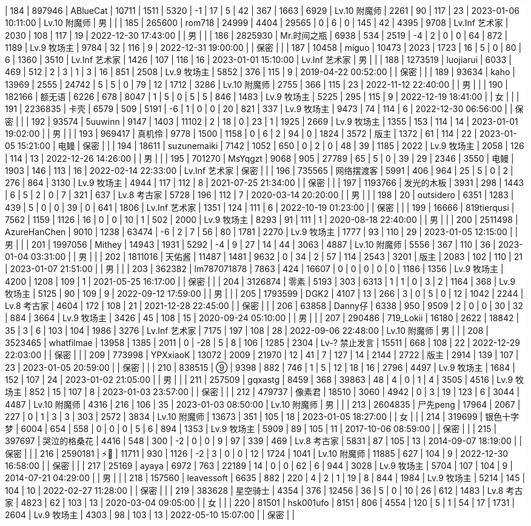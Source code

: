 | 184 | 897946 | ABlueCat | 10711 | 1511 | 5320 | \-1 | 17 | 5 | 42 | 367 | 1663 | 6929 | Lv\.10 附魔师 | 2261 | 90 | 117 | 23 | 2023\-01\-06 10:11:00 | Lv\.10 附魔师 | 男 |  |
| 185 | 265600 | rom718 | 24999 | 4404 | 29565 | 0 | 6 | 0 | 145 | 42 | 4395 | 9708 | Lv\.Inf 艺术家 | 2030 | 108 | 117 | 19 | 2022\-12\-30 17:43:00 |  | 男 |  |
| 186 | 2825930 | Mr\.时间之瓶 | 6938 | 534 | 2519 | \-4 | 2 | 0 | 0 | 64 | 872 | 1189 | Lv\.9 牧场主 | 9784 | 32 | 116 | 9 | 2022\-12\-31 19:00:00 |  | 保密 |  |
| 187 | 10458 | miguo | 10473 | 2023 | 1723 | 16 | 5 | 0 | 80 | 6 | 1360 | 3510 | Lv\.Inf 艺术家 | 1426 | 107 | 116 | 16 | 2023\-01\-01 15:10:00 | Lv\.Inf 艺术家 | 男 |  |
| 188 | 1273519 | luojiarui | 6033 | 469 | 512 | 2 | 3 | 1 | 3 | 16 | 851 | 2508 | Lv\.9 牧场主 | 5852 | 376 | 115 | 9 | 2019\-04\-22 00:52:00 |  | 保密 |  |
| 189 | 93634 | kaho | 13969 | 2555 | 24742 | 5 | 5 | 0 | 79 | 12 | 1712 | 3286 | Lv\.10 附魔师 | 2755 | 366 | 115 | 23 | 2022\-11\-12 22:40:00 |  | 男 |  |
| 190 | 182166 | 额无语 | 6226 | 678 | 8047 | 1 | 5 | 0 | 5 | 5 | 846 | 1483 | Lv\.9 牧场主 | 5225 | 295 | 115 | 9 | 2022\-12\-19 18:41:00 |  | 女 |  |
| 191 | 2236835 | 卡壳 | 6579 | 509 | 5191 | \-6 | 1 | 0 | 0 | 20 | 821 | 337 | Lv\.9 牧场主 | 9473 | 74 | 114 | 6 | 2022\-12\-30 06:56:00 |  | 保密 |  |
| 192 | 93574 | 5uuwinn | 9147 | 1403 | 11102 | 2 | 18 | 0 | 23 | 1 | 1925 | 2669 | Lv\.9 牧场主 | 1355 | 153 | 114 | 14 | 2023\-01\-01 19:02:00 |  | 男 |  |
| 193 | 969417 | 真机伶 | 9778 | 1500 | 1158 | 0 | 6 | 2 | 94 | 0 | 1824 | 3572 | 版主 | 1372 | 61 | 114 | 22 | 2023\-01\-05 15:21:00 | 电鳗 | 保密 |  |
| 194 | 18611 | suzunemaiki | 7142 | 1052 | 650 | 0 | 2 | 0 | 48 | 39 | 1185 | 2022 | Lv\.9 牧场主 | 2058 | 126 | 114 | 13 | 2022\-12\-26 14:26:00 |  | 男 |  |
| 195 | 701270 | MsYqgzt | 9068 | 905 | 27789 | 65 | 5 | 0 | 39 | 29 | 2346 | 3550 | 电鳗 | 1903 | 146 | 113 | 16 | 2022\-02\-14 22:33:00 | Lv\.Inf 艺术家 | 保密 |  |
| 196 | 735565 | 网络摆渡客 | 5991 | 406 | 964 | 25 | 5 | 0 | 2 | 276 | 864 | 3130 | Lv\.9 牧场主 | 4944 | 117 | 112 | 8 | 2021\-07\-25 21:34:00 |  | 保密 |  |
| 197 | 1193766 | 发光的木板 | 3931 | 298 | 1443 | 6 | 5 | 2 | 0 | 7 | 321 | 637 | Lv\.8 考古家 | 5728 | 196 | 112 | 7 | 2020\-03\-14 20:20:00 |  | 男 |  |
| 198 | 20 | outsidero | 6351 | 1283 | 439 | 5 | 0 | 0 | 39 | 0 | 641 | 1806 | Lv\.Inf 艺术家 | 1351 | 124 | 111 | 6 | 2022\-10\-19 01:23:00 |  | 保密 |  |
| 199 | 16666 | 819tierqusi | 7562 | 1159 | 1126 | 16 | 0 | 0 | 10 | 1 | 502 | 2000 | Lv\.9 牧场主 | 8293 | 91 | 111 | 1 | 2020\-08\-18 22:40:00 |  | 男 |  |
| 200 | 2511498 | AzureHanChen | 9010 | 1238 | 63474 | \-6 | 2 | 7 | 56 | 80 | 1781 | 2270 | Lv\.9 牧场主 | 1777 | 93 | 110 | 29 | 2023\-01\-05 12:15:00 |  | 男 |  |
| 201 | 1997056 | Mithey | 14943 | 1931 | 5292 | \-4 | 9 | 27 | 14 | 44 | 3063 | 4887 | Lv\.10 附魔师 | 5556 | 367 | 110 | 36 | 2023\-01\-04 03:31:00 |  | 男 |  |
| 202 | 1811016 | 天佑酱 | 11487 | 1481 | 9632 | 0 | 34 | 2 | 57 | 114 | 2543 | 3201 | 版主 | 2083 | 102 | 110 | 21 | 2023\-01\-07 21:51:00 |  | 男 |  |
| 203 | 362382 | lm787071878 | 7863 | 424 | 16607 | 0 | 0 | 0 | 0 | 0 | 1186 | 1356 | Lv\.9 牧场主 | 4200 | 1208 | 109 | 1 | 2021\-05\-25 16:17:00 |  | 保密 |  |
| 204 | 3126874 | 零素 | 5193 | 303 | 6313 | 1 | 1 | 0 | 3 | 2 | 1164 | 368 | Lv\.9 牧场主 | 5125 | 90 | 109 | 9 | 2022\-09\-12 17:59:00 |  | 男 |  |
| 205 | 1793599 | DGK2 | 4107 | 13 | 266 | 3 | 0 | 5 | 0 | 12 | 1042 | 2244 | Lv\.8 考古家 | 4604 | 172 | 108 | 21 | 2021\-12\-28 22:45:00 |  | 保密 |  |
| 206 | 63858 | Danny仔 | 6338 | 950 | 9509 | 2 | 0 | 0 | 30 | 32 | 884 | 3664 | Lv\.9 牧场主 | 3426 | 45 | 108 | 15 | 2020\-09\-24 05:10:00 |  | 男 |  |
| 207 | 290486 | 719\_Lokii | 16180 | 2622 | 18842 | 35 | 3 | 6 | 103 | 104 | 1986 | 3276 | Lv\.Inf 艺术家 | 7175 | 197 | 108 | 28 | 2022\-09\-06 22:48:00 | Lv\.10 附魔师 | 男 |  |
| 208 | 3523465 | whatfilmae | 13958 | 1385 | 2011 | 0 | \-28 | 5 | 8 | 106 | 1285 | 2304 | Lv\-? 禁止发言 | 15511 | 668 | 108 | 22 | 2022\-12\-29 22:03:00 |  | 保密 |  |
| 209 | 773998 | YPXxiaoK | 13072 | 2009 | 21970 | 12 | 41 | 7 | 127 | 14 | 2144 | 2722 | 版主 | 2914 | 139 | 107 | 23 | 2023\-01\-05 20:59:00 |  | 保密 |  |
| 210 | 838515 | ⑨ | 9398 | 882 | 746 | 1 | 5 | 12 | 18 | 16 | 2796 | 4497 | Lv\.9 牧场主 | 1684 | 152 | 107 | 24 | 2023\-01\-02 21:05:00 |  | 男 |  |
| 211 | 257509 | gqxastg | 8459 | 368 | 39863 | 48 | 4 | 0 | 1 | 4 | 3505 | 4516 | Lv\.9 牧场主 | 852 | 15 | 107 | 8 | 2023\-01\-03 23:57:00 |  | 保密 |  |
| 212 | 479737 | 像素君 | 18510 | 3060 | 4942 | 0 | 3 | 19 | 123 | 6 | 3044 | 4487 | Lv\.10 附魔师 | 4316 | 216 | 106 | 35 | 2023\-01\-03 08:50:00 | Lv\.10 附魔师 | 男 |  |
| 213 | 2604835 | 尸先peng | 17964 | 2067 | 227 | 0 | 1 | 3 | 3 | 303 | 2572 | 3834 | Lv\.10 附魔师 | 13673 | 351 | 105 | 18 | 2023\-01\-05 18:27:00 |  | 女 |  |
| 214 | 319699 | 银色十字梦 | 6004 | 654 | 558 | 0 | 0 | 0 | 5 | 6 | 894 | 1353 | Lv\.9 牧场主 | 5909 | 89 | 105 | 11 | 2017\-10\-06 08:59:00 |  | 保密 |  |
| 215 | 397697 | 哭泣的格桑花 | 4416 | 548 | 300 | \-2 | 0 | 0 | 9 | 97 | 339 | 469 | Lv\.8 考古家 | 5831 | 87 | 105 | 13 | 2014\-09\-07 18:19:00 |  | 保密 |  |
| 216 | 2590181 | ⚡️👮 | 11711 | 930 | 1126 | \-2 | 3 | 0 | 0 | 12 | 1724 | 1041 | Lv\.10 附魔师 | 11885 | 627 | 104 | 9 | 2022\-12\-30 16:58:00 |  | 保密 |  |
| 217 | 25169 | ayaya | 6972 | 763 | 22189 | 14 | 0 | 0 | 62 | 6 | 944 | 3028 | Lv\.9 牧场主 | 5704 | 107 | 104 | 9 | 2014\-07\-21 04:29:00 |  | 男 |  |
| 218 | 157560 | leavessoft | 6635 | 882 | 220 | 4 | 2 | 1 | 19 | 8 | 844 | 1984 | Lv\.9 牧场主 | 5214 | 145 | 104 | 10 | 2022\-02\-27 11:28:00 |  | 保密 |  |
| 219 | 383628 | 星空骑士 | 4354 | 376 | 12456 | 36 | 5 | 0 | 10 | 26 | 612 | 1483 | Lv\.8 考古家 | 4823 | 62 | 103 | 13 | 2020\-03\-04 09:05:00 |  | 女 |  |
| 220 | 81501 | hsk001ufo | 8151 | 806 | 4554 | 120 | 5 | 1 | 54 | 17 | 1731 | 2604 | Lv\.9 牧场主 | 4303 | 98 | 103 | 13 | 2022\-05\-10 15:07:00 |  | 保密 |  |